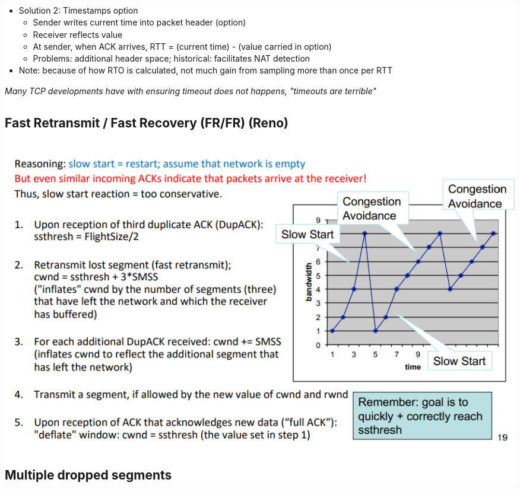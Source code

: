 - Solution 2: Timestamps option
    - Sender writes current time into packet header (option)
    - Receiver reflects value
    - At sender, when ACK arrives, RTT = (current time) - (value carried in option)
    - Problems: additional header space; historical: facilitates NAT detection
- Note: because of how RTO is calculated, not much gain from sampling more than once per RTT

*Many TCP developments have with ensuring timeout does not happens, "timeouts are terrible"*

## Fast Retransmit / Fast Recovery (FR/FR) (Reno)



![](resources/lecture_6/fast_retransmit_fast_recovery.png)

## Multiple dropped segments
